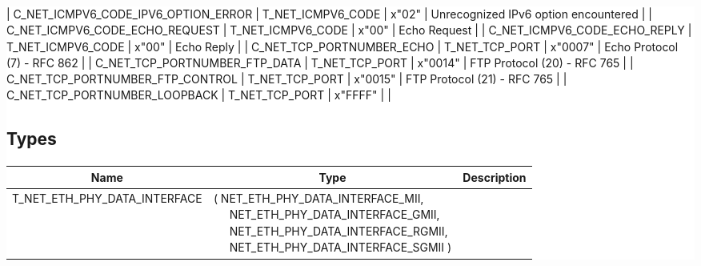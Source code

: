 | C_NET_ICMPV6_CODE_IPV6_OPTION_ERROR            | T_NET_ICMPV6_CODE          |  x"02"                                                                                                                                                                                                             |  Unrecognized IPv6 option encountered                                     |
| C_NET_ICMPV6_CODE_ECHO_REQUEST                 | T_NET_ICMPV6_CODE          |  x"00"                                                                                                                                                                                                             |  Echo Request                                                             |
| C_NET_ICMPV6_CODE_ECHO_REPLY                   | T_NET_ICMPV6_CODE          |  x"00"                                                                                                                                                                                                             |  Echo Reply                                                               |
| C_NET_TCP_PORTNUMBER_ECHO                      | T_NET_TCP_PORT             |  x"0007"                                                                                                                                                                                                           |  Echo Protocol (7) - RFC 862                                              |
| C_NET_TCP_PORTNUMBER_FTP_DATA                  | T_NET_TCP_PORT             |  x"0014"                                                                                                                                                                                                           |  FTP Protocol (20) - RFC 765                                              |
| C_NET_TCP_PORTNUMBER_FTP_CONTROL               | T_NET_TCP_PORT             |  x"0015"                                                                                                                                                                                                           |  FTP Protocol (21) - RFC 765                                              |
| C_NET_TCP_PORTNUMBER_LOOPBACK                  | T_NET_TCP_PORT             |  x"FFFF"                                                                                                                                                                                                           |                                                                           |
## Types

| Name                                    | Type                                                                                                                                                                                                                                                                                                                                                                                                                                                     | Description                                                                                                                                                                                                                                                                                                                                                                                      |
| --------------------------------------- | -------------------------------------------------------------------------------------------------------------------------------------------------------------------------------------------------------------------------------------------------------------------------------------------------------------------------------------------------------------------------------------------------------------------------------------------------------- | ------------------------------------------------------------------------------------------------------------------------------------------------------------------------------------------------------------------------------------------------------------------------------------------------------------------------------------------------------------------------------------------------ |
| T_NET_ETH_PHY_DATA_INTERFACE            | ( NET_ETH_PHY_DATA_INTERFACE_MII,<br><span style="padding-left:20px"> NET_ETH_PHY_DATA_INTERFACE_GMII,<br><span style="padding-left:20px"> NET_ETH_PHY_DATA_INTERFACE_RGMII,<br><span style="padding-left:20px"> NET_ETH_PHY_DATA_INTERFACE_SGMII )                                                                                                                                                                                                      |                                                                                                                                                                                                                                                                                                                                                                                                  |